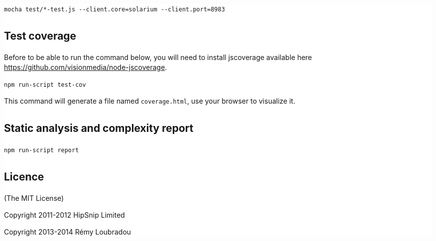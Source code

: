 ```
mocha test/*-test.js --client.core=solarium --client.port=8983
```

## Test coverage

Before to be able to run the command below, you will need to install jscoverage available here https://github.com/visionmedia/node-jscoverage.

```
npm run-script test-cov
```

This command will generate a file named `coverage.html`, use your browser to visualize it.

## Static analysis and complexity report

```
npm run-script report
```

## Licence

(The MIT License)

Copyright 2011-2012 HipSnip Limited

Copyright 2013-2014 Rémy Loubradou
